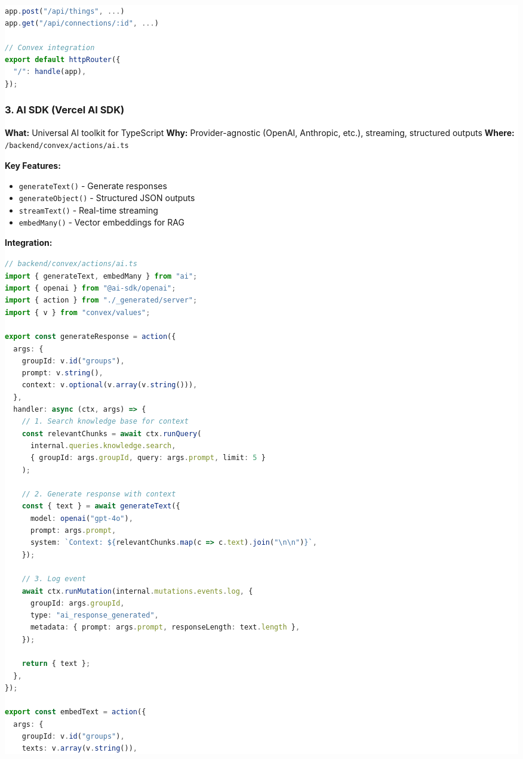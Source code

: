 ```typescript
app.post("/api/things", ...)
app.get("/api/connections/:id", ...)

// Convex integration
export default httpRouter({
  "/": handle(app),
});
```

### 3. AI SDK (Vercel AI SDK)

**What:** Universal AI toolkit for TypeScript
**Why:** Provider-agnostic (OpenAI, Anthropic, etc.), streaming, structured outputs
**Where:** `/backend/convex/actions/ai.ts`

**Key Features:**
- `generateText()` - Generate responses
- `generateObject()` - Structured JSON outputs
- `streamText()` - Real-time streaming
- `embedMany()` - Vector embeddings for RAG

**Integration:**
```typescript
// backend/convex/actions/ai.ts
import { generateText, embedMany } from "ai";
import { openai } from "@ai-sdk/openai";
import { action } from "./_generated/server";
import { v } from "convex/values";

export const generateResponse = action({
  args: {
    groupId: v.id("groups"),
    prompt: v.string(),
    context: v.optional(v.array(v.string())),
  },
  handler: async (ctx, args) => {
    // 1. Search knowledge base for context
    const relevantChunks = await ctx.runQuery(
      internal.queries.knowledge.search,
      { groupId: args.groupId, query: args.prompt, limit: 5 }
    );

    // 2. Generate response with context
    const { text } = await generateText({
      model: openai("gpt-4o"),
      prompt: args.prompt,
      system: `Context: ${relevantChunks.map(c => c.text).join("\n\n")}`,
    });

    // 3. Log event
    await ctx.runMutation(internal.mutations.events.log, {
      groupId: args.groupId,
      type: "ai_response_generated",
      metadata: { prompt: args.prompt, responseLength: text.length },
    });

    return { text };
  },
});

export const embedText = action({
  args: {
    groupId: v.id("groups"),
    texts: v.array(v.string()),
```